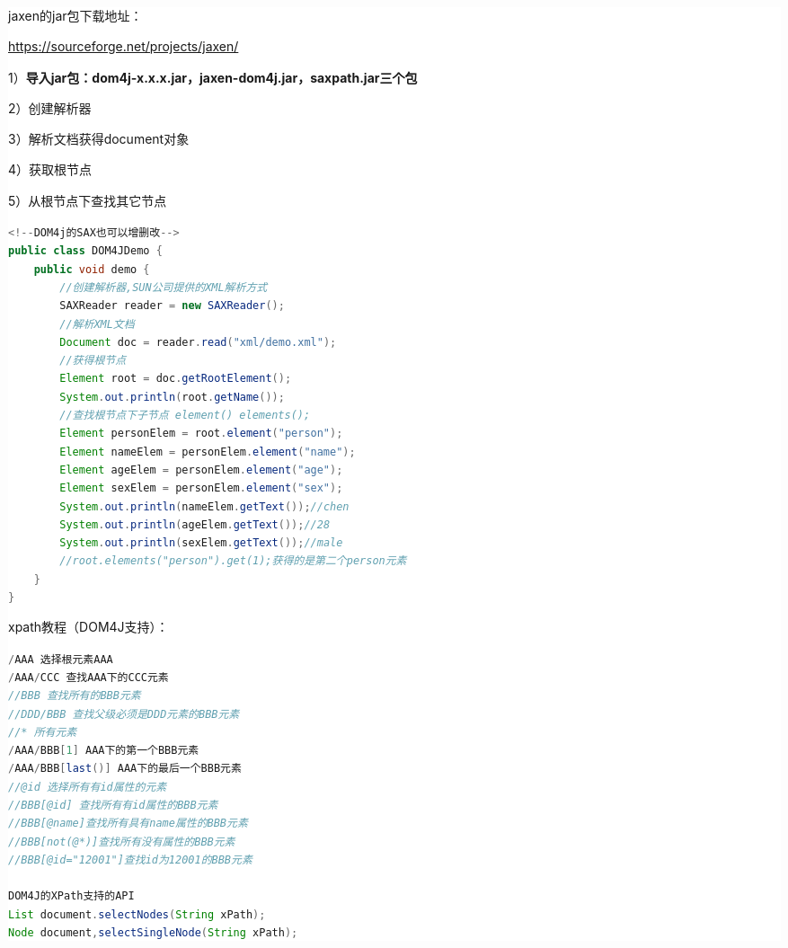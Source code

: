 jaxen的jar包下载地址：

<https://sourceforge.net/projects/jaxen/>

1）**导入jar包：dom4j-x.x.x.jar，jaxen-dom4j.jar，saxpath.jar三个包**

2）创建解析器

3）解析文档获得document对象

4）获取根节点

5）从根节点下查找其它节点

```java
<!--DOM4j的SAX也可以增删改-->
public class DOM4JDemo {
	public void demo {
		//创建解析器,SUN公司提供的XML解析方式
        SAXReader reader = new SAXReader();
        //解析XML文档
        Document doc = reader.read("xml/demo.xml");
        //获得根节点
        Element root = doc.getRootElement();
        System.out.println(root.getName());
        //查找根节点下子节点 element() elements();
        Element personElem = root.element("person");
        Element nameElem = personElem.element("name");
        Element ageElem = personElem.element("age");
        Element sexElem = personElem.element("sex");
        System.out.println(nameElem.getText());//chen
        System.out.println(ageElem.getText());//28
        System.out.println(sexElem.getText());//male
        //root.elements("person").get(1);获得的是第二个person元素
	}
}
```

xpath教程（DOM4J支持）：

```java
/AAA 选择根元素AAA
/AAA/CCC 查找AAA下的CCC元素
//BBB 查找所有的BBB元素
//DDD/BBB 查找父级必须是DDD元素的BBB元素
//* 所有元素
/AAA/BBB[1] AAA下的第一个BBB元素
/AAA/BBB[last()] AAA下的最后一个BBB元素
//@id 选择所有有id属性的元素
//BBB[@id] 查找所有有id属性的BBB元素
//BBB[@name]查找所有具有name属性的BBB元素
//BBB[not(@*)]查找所有没有属性的BBB元素
//BBB[@id="12001"]查找id为12001的BBB元素

DOM4J的XPath支持的API
List document.selectNodes(String xPath);
Node document,selectSingleNode(String xPath);

```
